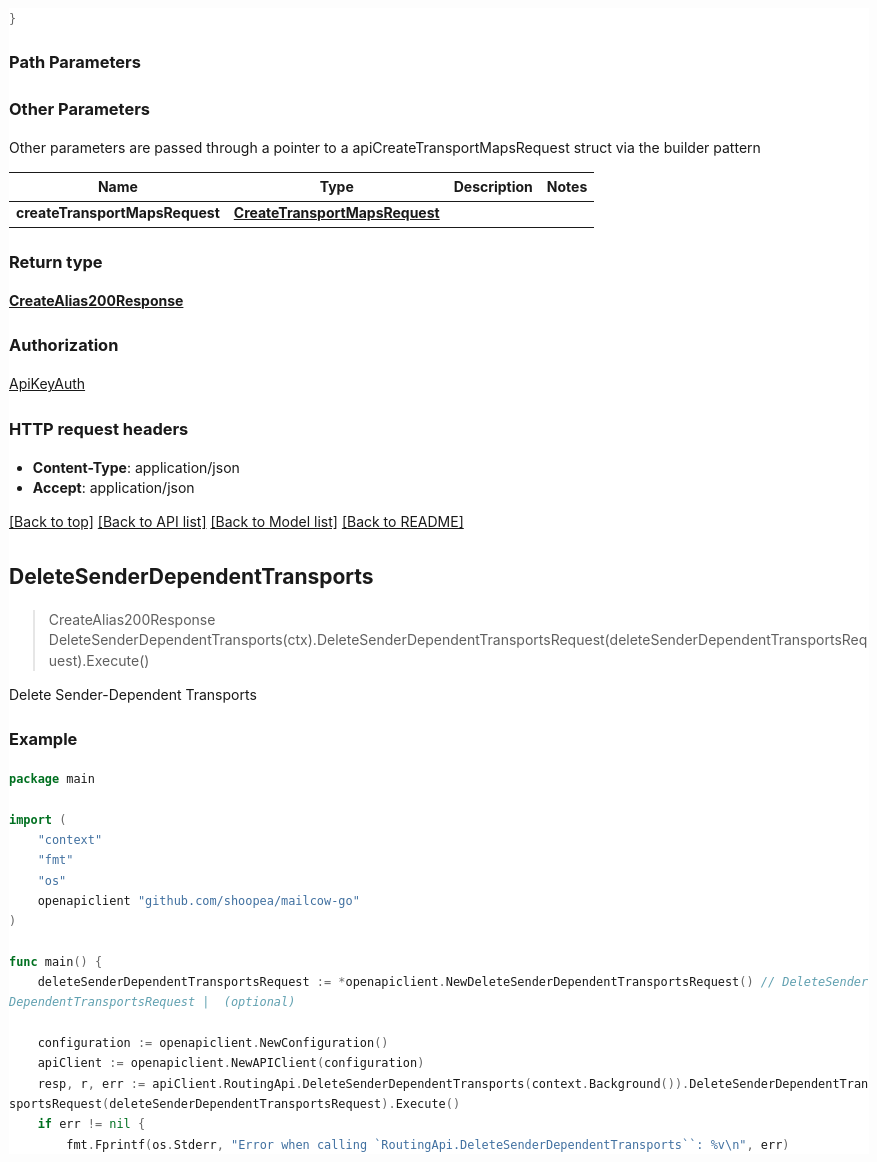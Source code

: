 ```go
}
```

### Path Parameters



### Other Parameters

Other parameters are passed through a pointer to a apiCreateTransportMapsRequest struct via the builder pattern


Name | Type | Description  | Notes
------------- | ------------- | ------------- | -------------
 **createTransportMapsRequest** | [**CreateTransportMapsRequest**](CreateTransportMapsRequest.md) |  | 

### Return type

[**CreateAlias200Response**](CreateAlias200Response.md)

### Authorization

[ApiKeyAuth](../README.md#ApiKeyAuth)

### HTTP request headers

- **Content-Type**: application/json
- **Accept**: application/json

[[Back to top]](#) [[Back to API list]](../README.md#documentation-for-api-endpoints)
[[Back to Model list]](../README.md#documentation-for-models)
[[Back to README]](../README.md)


## DeleteSenderDependentTransports

> CreateAlias200Response DeleteSenderDependentTransports(ctx).DeleteSenderDependentTransportsRequest(deleteSenderDependentTransportsRequest).Execute()

Delete Sender-Dependent Transports



### Example

```go
package main

import (
    "context"
    "fmt"
    "os"
    openapiclient "github.com/shoopea/mailcow-go"
)

func main() {
    deleteSenderDependentTransportsRequest := *openapiclient.NewDeleteSenderDependentTransportsRequest() // DeleteSenderDependentTransportsRequest |  (optional)

    configuration := openapiclient.NewConfiguration()
    apiClient := openapiclient.NewAPIClient(configuration)
    resp, r, err := apiClient.RoutingApi.DeleteSenderDependentTransports(context.Background()).DeleteSenderDependentTransportsRequest(deleteSenderDependentTransportsRequest).Execute()
    if err != nil {
        fmt.Fprintf(os.Stderr, "Error when calling `RoutingApi.DeleteSenderDependentTransports``: %v\n", err)
```